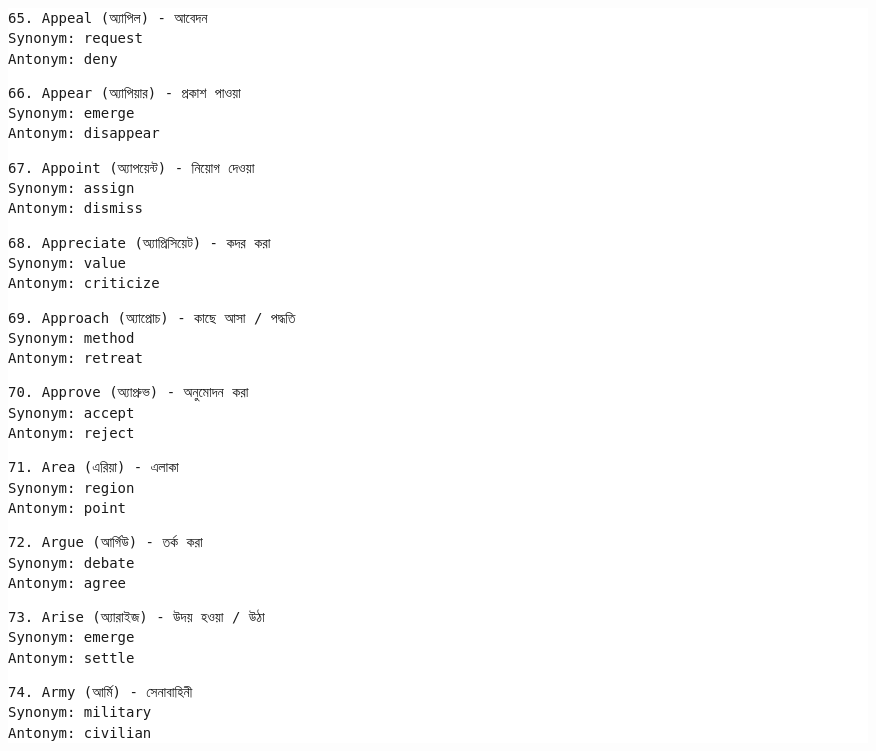<div class="entry">
  <pre>65. Appeal (অ্যাপিল) - আবেদন  
Synonym: request  
Antonym: deny</pre>
</div>

<div class="entry">
  <pre>66. Appear (অ্যাপিয়ার) - প্রকাশ পাওয়া  
Synonym: emerge  
Antonym: disappear</pre>
</div>

<div class="entry">
  <pre>67. Appoint (অ্যাপয়েন্ট) - নিয়োগ দেওয়া  
Synonym: assign  
Antonym: dismiss</pre>
</div>

<div class="entry">
  <pre>68. Appreciate (অ্যাপ্রিসিয়েট) - কদর করা  
Synonym: value  
Antonym: criticize</pre>
</div>

<div class="entry">
  <pre>69. Approach (অ্যাপ্রোচ) - কাছে আসা / পদ্ধতি  
Synonym: method  
Antonym: retreat</pre>
</div>

<div class="entry">
  <pre>70. Approve (অ্যাপ্রুভ) - অনুমোদন করা  
Synonym: accept  
Antonym: reject</pre>
</div>
<div class="entry">
  <pre>71. Area (এরিয়া) - এলাকা  
Synonym: region  
Antonym: point</pre>
</div>

<div class="entry">
  <pre>72. Argue (আর্গিউ) - তর্ক করা  
Synonym: debate  
Antonym: agree</pre>
</div>

<div class="entry">
  <pre>73. Arise (অ্যারাইজ) - উদয় হওয়া / উঠা  
Synonym: emerge  
Antonym: settle</pre>
</div>

<div class="entry">
  <pre>74. Army (আর্মি) - সেনাবাহিনী  
Synonym: military  
Antonym: civilian</pre>
</div>

